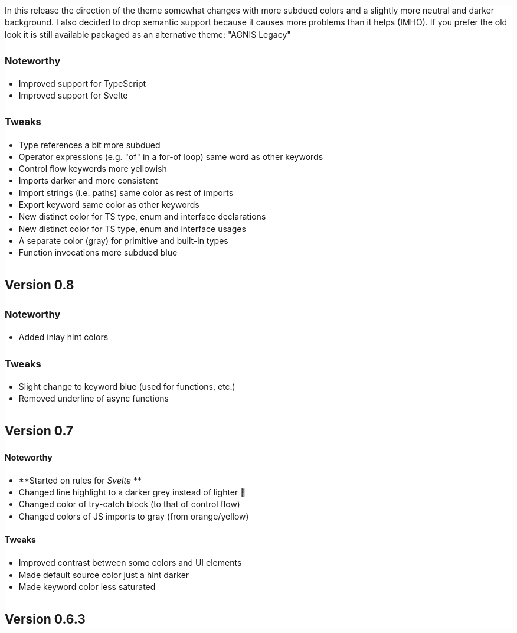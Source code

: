 In this release the direction of the theme somewhat changes with more subdued colors and a slightly more neutral and darker background. I also decided to drop semantic support because it causes more problems than it helps (IMHO). If you prefer the old look it is still available packaged as an alternative theme: "AGNIS Legacy"

### Noteworthy

- Improved support for TypeScript
- Improved support for Svelte

### Tweaks

- Type references a bit more subdued
- Operator expressions (e.g. "of" in a for-of loop) same word as other keywords
- Control flow keywords more yellowish
- Imports darker and more consistent
- Import strings (i.e. paths) same color as rest of imports
- Export keyword same color as other keywords
- New distinct color for TS type, enum and interface declarations
- New distinct color for TS type, enum and interface usages
- A separate color (gray) for primitive and built-in types
- Function invocations more subdued blue

## Version 0.8

### Noteworthy

- Added inlay hint colors

### Tweaks

- Slight change to keyword blue (used for functions, etc.)
- Removed underline of async functions

## Version 0.7

#### Noteworthy

- **Started on rules for _Svelte_ **
- Changed line highlight to a darker grey instead of lighter 🤯
- Changed color of try-catch block (to that of control flow)
- Changed colors of JS imports to gray (from orange/yellow)

#### Tweaks

- Improved contrast between some colors and UI elements
- Made default source color just a hint darker
- Made keyword color less saturated

## Version 0.6.3
